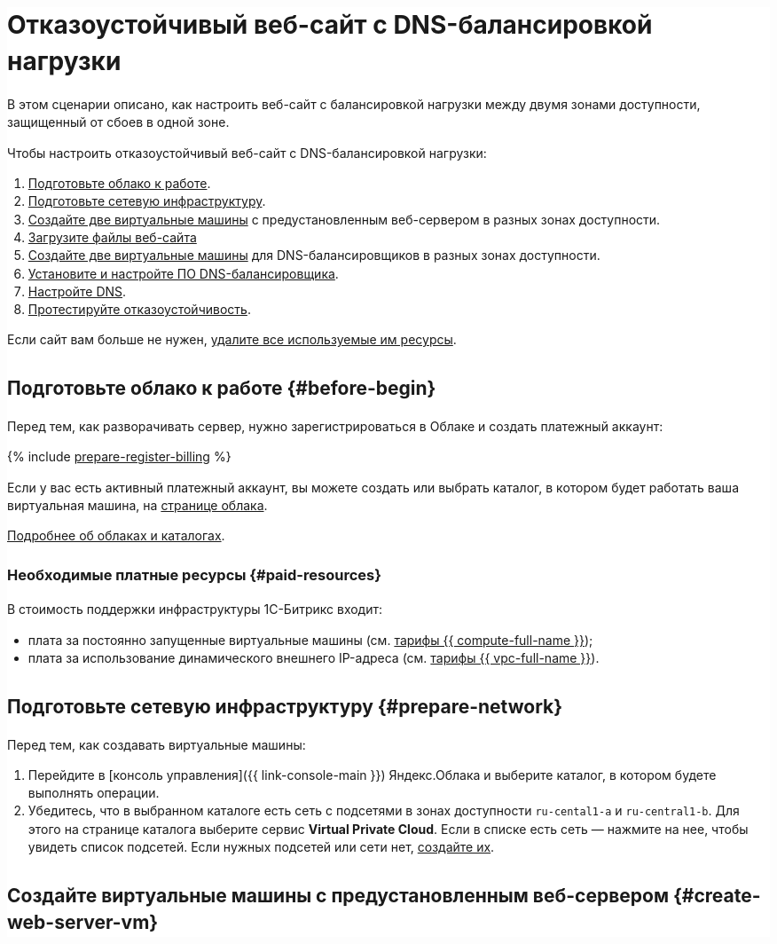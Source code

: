 # Отказоустойчивый веб-сайт с DNS-балансировкой нагрузки

В этом сценарии описано, как настроить веб-сайт с балансировкой нагрузки между двумя зонами доступности, защищенный от сбоев в одной зоне.

Чтобы настроить отказоустойчивый веб-сайт с DNS-балансировкой нагрузки:

1. [Подготовьте облако к работе](#before-begin).
1. [Подготовьте сетевую инфраструктуру](#prepare-network).
1. [Cоздайте две виртуальные машины](#create-web-server-vm) с предустановленным веб-сервером в разных зонах доступности.
1. [Загрузите файлы веб-сайта](#upload-files)
1. [Создайте две виртуальные машины](#create-dns-balancer-vm) для DNS-балансировщиков в разных зонах доступности.
1. [Установите и настройте ПО DNS-балансировщика](#install-configure-dns-balancer).
1. [Настройте DNS](#configure-dns).
1. [Протестируйте отказоустойчивость](#test-ha).

Если сайт вам больше не нужен, [удалите все используемые им ресурсы](#clear-out).

## Подготовьте облако к работе {#before-begin}

Перед тем, как разворачивать сервер, нужно зарегистрироваться в Облаке и создать платежный аккаунт:

{% include [prepare-register-billing](../_solutions_includes/prepare-register-billing.md) %}

Если у вас есть активный платежный аккаунт, вы можете создать или выбрать каталог, в котором будет работать ваша виртуальная машина, на [странице облака](https://console.cloud.yandex.ru/cloud).
 
 [Подробнее об облаках и каталогах](../../resource-manager/concepts/resources-hierarchy.md).

### Необходимые платные ресурсы {#paid-resources}

В стоимость поддержки инфраструктуры 1С-Битрикс входит:

* плата за постоянно запущенные виртуальные машины (см. [тарифы {{ compute-full-name }}](../../compute/pricing.md));
* плата за использование динамического внешнего IP-адреса (см. [тарифы {{ vpc-full-name }}](../../vpc/pricing.md)).

## Подготовьте сетевую инфраструктуру {#prepare-network}

Перед тем, как создавать виртуальные машины:

1. Перейдите в [консоль управления]({{ link-console-main }}) Яндекс.Облака и выберите каталог, в котором будете выполнять операции.
1. Убедитесь, что в выбранном каталоге есть сеть с подсетями в зонах доступности `ru-cental1-a` и `ru-central1-b`. Для этого на странице каталога выберите сервис **Virtual Private Cloud**. Если в списке есть сеть — нажмите на нее, чтобы увидеть список подсетей. Если нужных подсетей или сети нет, [создайте их](../../vpc/quickstart.md).

## Создайте виртуальные машины с предустановленным веб-сервером {#create-web-server-vm}
